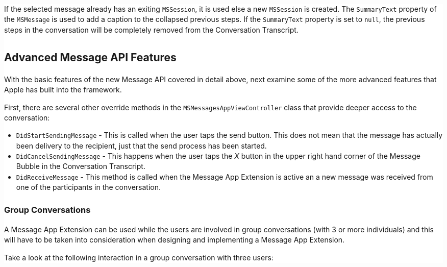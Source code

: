 If the selected message already has an exiting `MSSession`, it is used else a new `MSSession` is created. The `SummaryText` property of the `MSMessage` is used to add a caption to the collapsed previous steps. If the `SummaryText` property is set to `null`, the previous steps in the conversation will be completely removed from the Conversation Transcript.

## Advanced Message API Features

With the basic features of the new Message API covered in detail above, next examine some of the more advanced features that Apple has built into the framework.

First, there are several other override methods in the `MSMessagesAppViewController` class that provide deeper access to the conversation:

- `DidStartSendingMessage` - This is called when the user taps the send button. This does not mean that the message has actually been delivery to the recipient, just that the send process has been started.
- `DidCancelSendingMessage` - This happens when the user taps the *X* button in the upper right hand corner of the Message Bubble in the Conversation Transcript.
- `DidReceiveMessage` - This method is called when the Message App Extension is active an a new message was received from one of the participants in the conversation.

### Group Conversations

A Message App Extension can be used while the users are involved in group conversations (with 3 or more individuals) and this will have to be taken into consideration when designing and implementing a Message App Extension.

Take a look at the following interaction in a group conversation with three users:
